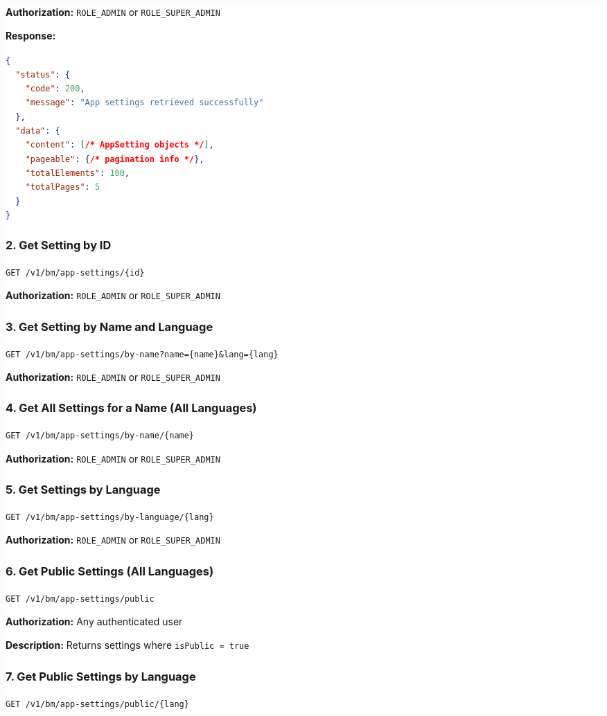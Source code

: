 **Authorization:** `ROLE_ADMIN` or `ROLE_SUPER_ADMIN`

**Response:**
```json
{
  "status": {
    "code": 200,
    "message": "App settings retrieved successfully"
  },
  "data": {
    "content": [/* AppSetting objects */],
    "pageable": {/* pagination info */},
    "totalElements": 100,
    "totalPages": 5
  }
}
```

### 2. Get Setting by ID
```http
GET /v1/bm/app-settings/{id}
```

**Authorization:** `ROLE_ADMIN` or `ROLE_SUPER_ADMIN`

### 3. Get Setting by Name and Language
```http
GET /v1/bm/app-settings/by-name?name={name}&lang={lang}
```

**Authorization:** `ROLE_ADMIN` or `ROLE_SUPER_ADMIN`

### 4. Get All Settings for a Name (All Languages)
```http
GET /v1/bm/app-settings/by-name/{name}
```

**Authorization:** `ROLE_ADMIN` or `ROLE_SUPER_ADMIN`

### 5. Get Settings by Language
```http
GET /v1/bm/app-settings/by-language/{lang}
```

**Authorization:** `ROLE_ADMIN` or `ROLE_SUPER_ADMIN`

### 6. Get Public Settings (All Languages)
```http
GET /v1/bm/app-settings/public
```

**Authorization:** Any authenticated user

**Description:** Returns settings where `isPublic = true`

### 7. Get Public Settings by Language
```http
GET /v1/bm/app-settings/public/{lang}
```
